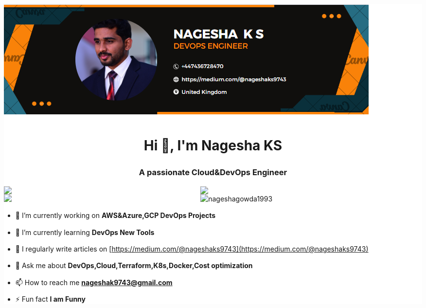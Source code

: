 ![logo](https://github.com/NAGESHGOWDA1993/NAGESHGOWDA1993/blob/main/Nagesha.PNG)
<h1 align="center">Hi 👋, I'm Nagesha KS</h1>
<h3 align="center">A passionate Cloud&DevOps Engineer</h3>

<img align="left" width="47%" src="https://akumeninc.com/wp-content/uploads/2020/02/Animation-1.gif"/>
<img align="left" width="47%" src="https://github-readme-stats.vercel.app/api?username=NAGESHGOWDA1993&show_icons=true&theme=omni"/>
<img align="left" width="47%" src="https://github-readme-stats.vercel.app/api/top-langs/?username=NAGESHGOWDA1993&layout=compact&theme=omni"/>


<p align="left"> <img src="https://komarev.com/ghpvc/?username=nageshagowda1993&label=Profile%20views&color=0e75b6&style=flat" alt="nageshagowda1993" /> </p>

- 🔭 I’m currently working on **AWS&Azure,GCP DevOps Projects**

- 🌱 I’m currently learning **DevOps New Tools**

- 📝 I regularly write articles on [https://medium.com/@nageshaks9743](https://medium.com/@nageshaks9743)

- 💬 Ask me about **DevOps,Cloud,Terraform,K8s,Docker,Cost optimization**

- 📫 How to reach me **nageshak9743@gmail.com**

- ⚡ Fun fact **I am Funny**